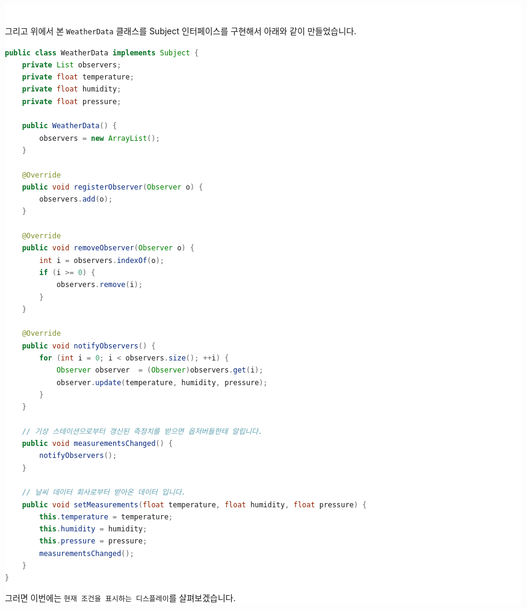 <br>

그리고 위에서 본 `WeatherData` 클래스를 Subject 인터페이스를 구현해서 아래와 같이 만들었습니다. 

```java
public class WeatherData implements Subject {
    private List observers;
    private float temperature;
    private float humidity;
    private float pressure;

    public WeatherData() {
        observers = new ArrayList();
    }

    @Override
    public void registerObserver(Observer o) {
        observers.add(o);
    }

    @Override
    public void removeObserver(Observer o) {
        int i = observers.indexOf(o);
        if (i >= 0) {
            observers.remove(i);
        }
    }

    @Override
    public void notifyObservers() {
        for (int i = 0; i < observers.size(); ++i) {
            Observer observer  = (Observer)observers.get(i);
            observer.update(temperature, humidity, pressure);
        }
    }

    // 기상 스테이션으로부터 갱신된 측정치를 받으면 옵저버들한테 알립니다.
    public void measurementsChanged() {
        notifyObservers();
    }

    // 날씨 데이터 회사로부터 받아온 데이터 입니다.
    public void setMeasurements(float temperature, float humidity, float pressure) {
        this.temperature = temperature;
        this.humidity = humidity;
        this.pressure = pressure;
        measurementsChanged();
    }
}
```

그러면 이번에는 `현재 조건을 표시하는 디스플레이`를 살펴보겠습니다. 
